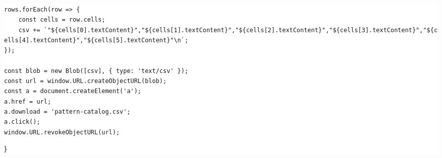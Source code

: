     rows.forEach(row => {
        const cells = row.cells;
        csv += `"${cells[0].textContent}","${cells[1].textContent}","${cells[2].textContent}","${cells[3].textContent}","${cells[4].textContent}","${cells[5].textContent}"\n`;
    });
    
    const blob = new Blob([csv], { type: 'text/csv' });
    const url = window.URL.createObjectURL(blob);
    const a = document.createElement('a');
    a.href = url;
    a.download = 'pattern-catalog.csv';
    a.click();
    window.URL.revokeObjectURL(url);
}
</script>